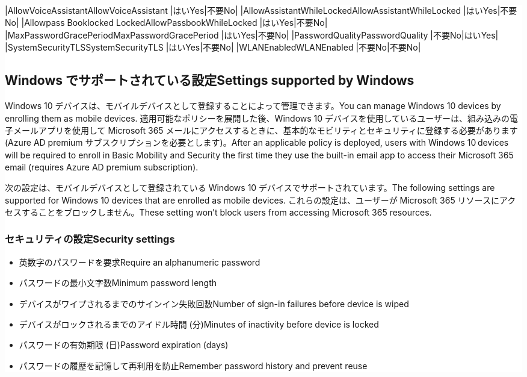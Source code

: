 |<span data-ttu-id="bd35a-334">AllowVoiceAssistant</span><span class="sxs-lookup"><span data-stu-id="bd35a-334">AllowVoiceAssistant</span></span> |<span data-ttu-id="bd35a-335">はい</span><span class="sxs-lookup"><span data-stu-id="bd35a-335">Yes</span></span>|<span data-ttu-id="bd35a-336">不要</span><span class="sxs-lookup"><span data-stu-id="bd35a-336">No</span></span>|
|<span data-ttu-id="bd35a-337">AllowAssistantWhileLocked</span><span class="sxs-lookup"><span data-stu-id="bd35a-337">AllowAssistantWhileLocked</span></span>  |<span data-ttu-id="bd35a-338">はい</span><span class="sxs-lookup"><span data-stu-id="bd35a-338">Yes</span></span>|<span data-ttu-id="bd35a-339">不要</span><span class="sxs-lookup"><span data-stu-id="bd35a-339">No</span></span>|
|<span data-ttu-id="bd35a-340">Allowpass Booklocked Locked</span><span class="sxs-lookup"><span data-stu-id="bd35a-340">AllowPassbookWhileLocked</span></span> |<span data-ttu-id="bd35a-341">はい</span><span class="sxs-lookup"><span data-stu-id="bd35a-341">Yes</span></span>|<span data-ttu-id="bd35a-342">不要</span><span class="sxs-lookup"><span data-stu-id="bd35a-342">No</span></span>|
|<span data-ttu-id="bd35a-343">MaxPasswordGracePeriod</span><span class="sxs-lookup"><span data-stu-id="bd35a-343">MaxPasswordGracePeriod</span></span> |<span data-ttu-id="bd35a-344">はい</span><span class="sxs-lookup"><span data-stu-id="bd35a-344">Yes</span></span>|<span data-ttu-id="bd35a-345">不要</span><span class="sxs-lookup"><span data-stu-id="bd35a-345">No</span></span>|
|<span data-ttu-id="bd35a-346">PasswordQuality</span><span class="sxs-lookup"><span data-stu-id="bd35a-346">PasswordQuality</span></span> |<span data-ttu-id="bd35a-347">不要</span><span class="sxs-lookup"><span data-stu-id="bd35a-347">No</span></span>|<span data-ttu-id="bd35a-348">はい</span><span class="sxs-lookup"><span data-stu-id="bd35a-348">Yes</span></span>|
|<span data-ttu-id="bd35a-349">SystemSecurityTLS</span><span class="sxs-lookup"><span data-stu-id="bd35a-349">SystemSecurityTLS</span></span>  |<span data-ttu-id="bd35a-350">はい</span><span class="sxs-lookup"><span data-stu-id="bd35a-350">Yes</span></span>|<span data-ttu-id="bd35a-351">不要</span><span class="sxs-lookup"><span data-stu-id="bd35a-351">No</span></span>|
|<span data-ttu-id="bd35a-352">WLANEnabled</span><span class="sxs-lookup"><span data-stu-id="bd35a-352">WLANEnabled</span></span>  |<span data-ttu-id="bd35a-353">不要</span><span class="sxs-lookup"><span data-stu-id="bd35a-353">No</span></span>|<span data-ttu-id="bd35a-354">不要</span><span class="sxs-lookup"><span data-stu-id="bd35a-354">No</span></span>|

## <a name="settings-supported-by-windows"></a><span data-ttu-id="bd35a-355">Windows でサポートされている設定</span><span class="sxs-lookup"><span data-stu-id="bd35a-355">Settings supported by Windows</span></span> 

<span data-ttu-id="bd35a-356">Windows 10 デバイスは、モバイルデバイスとして登録することによって管理できます。</span><span class="sxs-lookup"><span data-stu-id="bd35a-356">You can manage Windows 10 devices by enrolling them as mobile devices.</span></span> <span data-ttu-id="bd35a-357">適用可能なポリシーを展開した後、Windows 10 デバイスを使用しているユーザーは、組み込みの電子メールアプリを使用して Microsoft 365 メールにアクセスするときに、基本的なモビリティとセキュリティに登録する必要があります (Azure AD premium サブスクリプションを必要とします)。</span><span class="sxs-lookup"><span data-stu-id="bd35a-357">After an applicable policy is deployed, users with Windows 10 devices will be required to enroll in Basic Mobility and Security the first time they use the built-in email app to access their Microsoft 365 email (requires Azure AD premium subscription).</span></span>

<span data-ttu-id="bd35a-358">次の設定は、モバイルデバイスとして登録されている Windows 10 デバイスでサポートされています。</span><span class="sxs-lookup"><span data-stu-id="bd35a-358">The following settings are supported for Windows 10 devices that are enrolled as mobile devices.</span></span> <span data-ttu-id="bd35a-359">これらの設定は、ユーザーが Microsoft 365 リソースにアクセスすることをブロックしません。</span><span class="sxs-lookup"><span data-stu-id="bd35a-359">These setting won’t block users from accessing Microsoft 365 resources.</span></span>

### <a name="security-settings"></a><span data-ttu-id="bd35a-360">セキュリティの設定</span><span class="sxs-lookup"><span data-stu-id="bd35a-360">Security settings</span></span>

- <span data-ttu-id="bd35a-361">英数字のパスワードを要求</span><span class="sxs-lookup"><span data-stu-id="bd35a-361">Require an alphanumeric password</span></span>

- <span data-ttu-id="bd35a-362">パスワードの最小文字数</span><span class="sxs-lookup"><span data-stu-id="bd35a-362">Minimum password length</span></span>
    
- <span data-ttu-id="bd35a-363">デバイスがワイプされるまでのサインイン失敗回数</span><span class="sxs-lookup"><span data-stu-id="bd35a-363">Number of sign-in failures before device is wiped</span></span>
    
- <span data-ttu-id="bd35a-364">デバイスがロックされるまでのアイドル時間 (分)</span><span class="sxs-lookup"><span data-stu-id="bd35a-364">Minutes of inactivity before device is locked</span></span>
    
- <span data-ttu-id="bd35a-365">パスワードの有効期限 (日)</span><span class="sxs-lookup"><span data-stu-id="bd35a-365">Password expiration (days)</span></span>
    
- <span data-ttu-id="bd35a-366">パスワードの履歴を記憶して再利用を防止</span><span class="sxs-lookup"><span data-stu-id="bd35a-366">Remember password history and prevent reuse</span></span>   
